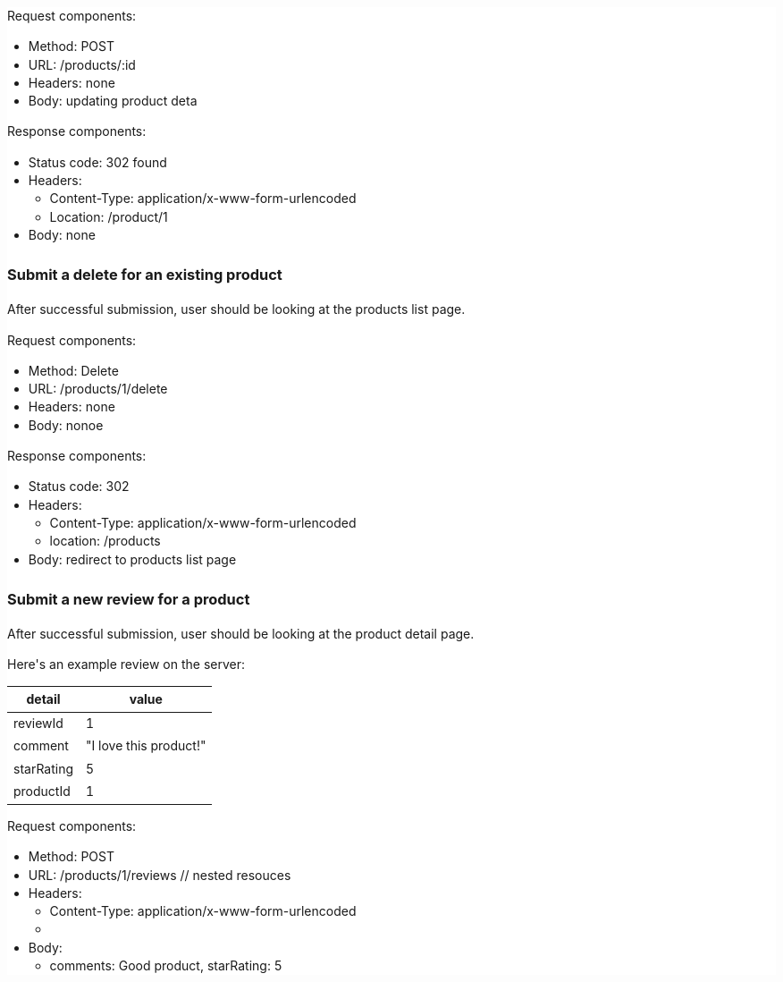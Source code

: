 Request components:
- Method: POST
- URL: /products/:id
- Headers: none
- Body: updating product deta

Response components:
- Status code: 302 found
- Headers:
  - Content-Type: application/x-www-form-urlencoded
  - Location: /product/1
- Body: none

### Submit a delete for an existing product

After successful submission, user should be looking at the products list page.

Request components:
- Method: Delete
- URL: /products/1/delete
- Headers: none
- Body: nonoe

Response components:
- Status code: 302  
- Headers: 
  - Content-Type: application/x-www-form-urlencoded
  - location: /products
- Body: redirect to products list page

### Submit a new review for a product

After successful submission, user should be looking at the product detail page.

Here's an example review on the server:

| detail     | value                  |
| ---------- | ---------------------- |
| reviewId   | 1                      |
| comment    | "I love this product!" |
| starRating | 5                      |
| productId  | 1                      |

Request components:
- Method: POST
- URL: /products/1/reviews // nested resouces
- Headers: 
  - Content-Type: application/x-www-form-urlencoded
  - 
- Body:
  - comments: Good product, starRating: 5
